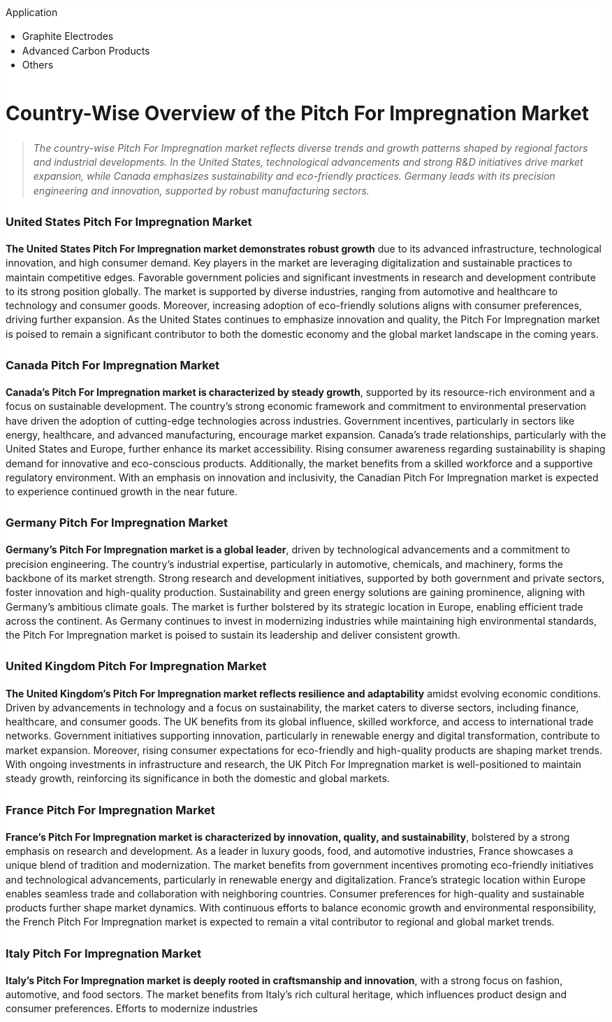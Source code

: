 Application</h3><ul><li>Graphite Electrodes</li><li>Advanced Carbon Products</li><li>Others</li></ul><h1><span class="">Country-Wise Overview of the Pitch For Impregnation Market<br /></span></h1><blockquote><p><em><span class="">The country-wise Pitch For Impregnation market reflects diverse trends and growth patterns shaped by regional factors and industrial developments. In the United States, technological advancements and strong R&amp;D initiatives drive market expansion, while Canada emphasizes sustainability and eco-friendly practices. Germany leads with its precision engineering and innovation, supported by robust manufacturing sectors.</span></em></p></blockquote><h3><strong>United States Pitch For Impregnation Market</strong></h3><p><strong>The United States Pitch For Impregnation market demonstrates robust growth</strong> due to its advanced infrastructure, technological innovation, and high consumer demand. Key players in the market are leveraging digitalization and sustainable practices to maintain competitive edges. Favorable government policies and significant investments in research and development contribute to its strong position globally. The market is supported by diverse industries, ranging from automotive and healthcare to technology and consumer goods. Moreover, increasing adoption of eco-friendly solutions aligns with consumer preferences, driving further expansion. As the United States continues to emphasize innovation and quality, the Pitch For Impregnation market is poised to remain a significant contributor to both the domestic economy and the global market landscape in the coming years.</p><h3><strong>Canada Pitch For Impregnation Market</strong></h3><p><strong>Canada&rsquo;s Pitch For Impregnation market is characterized by steady growth</strong>, supported by its resource-rich environment and a focus on sustainable development. The country&rsquo;s strong economic framework and commitment to environmental preservation have driven the adoption of cutting-edge technologies across industries. Government incentives, particularly in sectors like energy, healthcare, and advanced manufacturing, encourage market expansion. Canada&rsquo;s trade relationships, particularly with the United States and Europe, further enhance its market accessibility. Rising consumer awareness regarding sustainability is shaping demand for innovative and eco-conscious products. Additionally, the market benefits from a skilled workforce and a supportive regulatory environment. With an emphasis on innovation and inclusivity, the Canadian Pitch For Impregnation market is expected to experience continued growth in the near future.</p><h3><strong>Germany Pitch For Impregnation Market</strong></h3><p><strong>Germany&rsquo;s Pitch For Impregnation market is a global leader</strong>, driven by technological advancements and a commitment to precision engineering. The country&rsquo;s industrial expertise, particularly in automotive, chemicals, and machinery, forms the backbone of its market strength. Strong research and development initiatives, supported by both government and private sectors, foster innovation and high-quality production. Sustainability and green energy solutions are gaining prominence, aligning with Germany&rsquo;s ambitious climate goals. The market is further bolstered by its strategic location in Europe, enabling efficient trade across the continent. As Germany continues to invest in modernizing industries while maintaining high environmental standards, the Pitch For Impregnation market is poised to sustain its leadership and deliver consistent growth.</p><h3><strong>United Kingdom Pitch For Impregnation Market</strong></h3><p><strong>The United Kingdom&rsquo;s Pitch For Impregnation market reflects resilience and adaptability</strong> amidst evolving economic conditions. Driven by advancements in technology and a focus on sustainability, the market caters to diverse sectors, including finance, healthcare, and consumer goods. The UK benefits from its global influence, skilled workforce, and access to international trade networks. Government initiatives supporting innovation, particularly in renewable energy and digital transformation, contribute to market expansion. Moreover, rising consumer expectations for eco-friendly and high-quality products are shaping market trends. With ongoing investments in infrastructure and research, the UK Pitch For Impregnation market is well-positioned to maintain steady growth, reinforcing its significance in both the domestic and global markets.</p><h3><strong>France Pitch For Impregnation Market</strong></h3><p><strong>France&rsquo;s Pitch For Impregnation market is characterized by innovation, quality, and sustainability</strong>, bolstered by a strong emphasis on research and development. As a leader in luxury goods, food, and automotive industries, France showcases a unique blend of tradition and modernization. The market benefits from government incentives promoting eco-friendly initiatives and technological advancements, particularly in renewable energy and digitalization. France&rsquo;s strategic location within Europe enables seamless trade and collaboration with neighboring countries. Consumer preferences for high-quality and sustainable products further shape market dynamics. With continuous efforts to balance economic growth and environmental responsibility, the French Pitch For Impregnation market is expected to remain a vital contributor to regional and global market trends.</p><h3><strong>Italy Pitch For Impregnation Market</strong></h3><p><strong>Italy&rsquo;s Pitch For Impregnation market is deeply rooted in craftsmanship and innovation</strong>, with a strong focus on fashion, automotive, and food sectors. The market benefits from Italy&rsquo;s rich cultural heritage, which influences product design and consumer preferences. Efforts to modernize industries